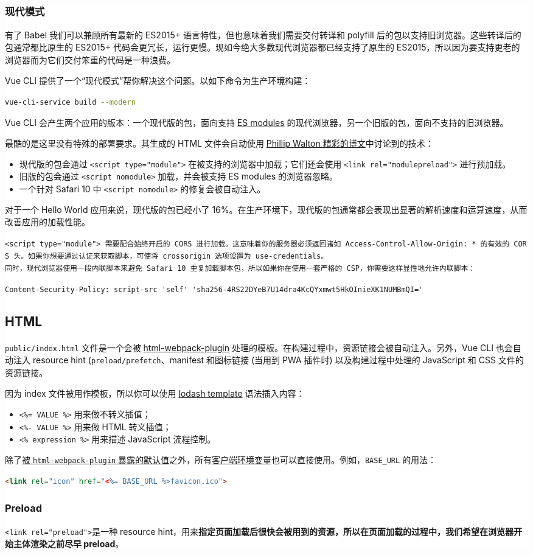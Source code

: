 ### 现代模式

有了 Babel 我们可以兼顾所有最新的 ES2015+ 语言特性，但也意味着我们需要交付转译和 polyfill 后的包以支持旧浏览器。这些转译后的包通常都比原生的 ES2015+ 代码会更冗长，运行更慢。现如今绝大多数现代浏览器都已经支持了原生的 ES2015，所以因为要支持更老的浏览器而为它们交付笨重的代码是一种浪费。

Vue CLI 提供了一个“现代模式”帮你解决这个问题。以如下命令为生产环境构建：

```bash
vue-cli-service build --modern
```

Vue CLI 会产生两个应用的版本：一个现代版的包，面向支持 [ES modules](https://jakearchibald.com/2017/es-modules-in-browsers/) 的现代浏览器，另一个旧版的包，面向不支持的旧浏览器。

最酷的是这里没有特殊的部署要求。其生成的 HTML 文件会自动使用 [Phillip Walton 精彩的博文](https://philipwalton.com/articles/deploying-es2015-code-in-production-today/)中讨论到的技术：

- 现代版的包会通过 `<script type="module">` 在被支持的浏览器中加载；它们还会使用 `<link rel="modulepreload">` 进行预加载。
- 旧版的包会通过 `<script nomodule>` 加载，并会被支持 ES modules 的浏览器忽略。
- 一个针对 Safari 10 中 `<script nomodule>` 的修复会被自动注入。

对于一个 Hello World 应用来说，现代版的包已经小了 16%。在生产环境下，现代版的包通常都会表现出显著的解析速度和运算速度，从而改善应用的加载性能。

```
<script type="module"> 需要配合始终开启的 CORS 进行加载。这意味着你的服务器必须返回诸如 Access-Control-Allow-Origin: * 的有效的 CORS 头。如果你想要通过认证来获取脚本，可使将 crossorigin 选项设置为 use-credentials。
同时，现代浏览器使用一段内联脚本来避免 Safari 10 重复加载脚本包，所以如果你在使用一套严格的 CSP，你需要这样显性地允许内联脚本：
```


```text
Content-Security-Policy: script-src 'self' 'sha256-4RS22DYeB7U14dra4KcQYxmwt5HkOInieXK1NUMBmQI='
```

## HTML

`public/index.html` 文件是一个会被 [html-webpack-plugin](https://github.com/jantimon/html-webpack-plugin) 处理的模板。在构建过程中，资源链接会被自动注入。另外，Vue CLI 也会自动注入 resource hint (`preload/prefetch`、manifest 和图标链接 (当用到 PWA 插件时) 以及构建过程中处理的 JavaScript 和 CSS 文件的资源链接。

因为 index 文件被用作模板，所以你可以使用 [lodash template](https://lodash.com/docs/4.17.10#template) 语法插入内容：

- `<%= VALUE %>` 用来做不转义插值；
- `<%- VALUE %>` 用来做 HTML 转义插值；
- `<% expression %>` 用来描述 JavaScript 流程控制。

除了[被 `html-webpack-plugin` 暴露的默认值](https://github.com/jantimon/html-webpack-plugin#writing-your-own-templates)之外，所有[客户端环境变量](https://cli.vuejs.org/zh/guide/mode-and-env.html#using-env-variables-in-client-side-code)也可以直接使用。例如，`BASE_URL` 的用法：

```html
<link rel="icon" href="<%= BASE_URL %>favicon.ico">
```

### Preload

`<link rel="preload">`是一种 resource hint，用来**指定页面加载后很快会被用到的资源，所以在页面加载的过程中，我们希望在浏览器开始主体渲染之前尽早 preload**。
